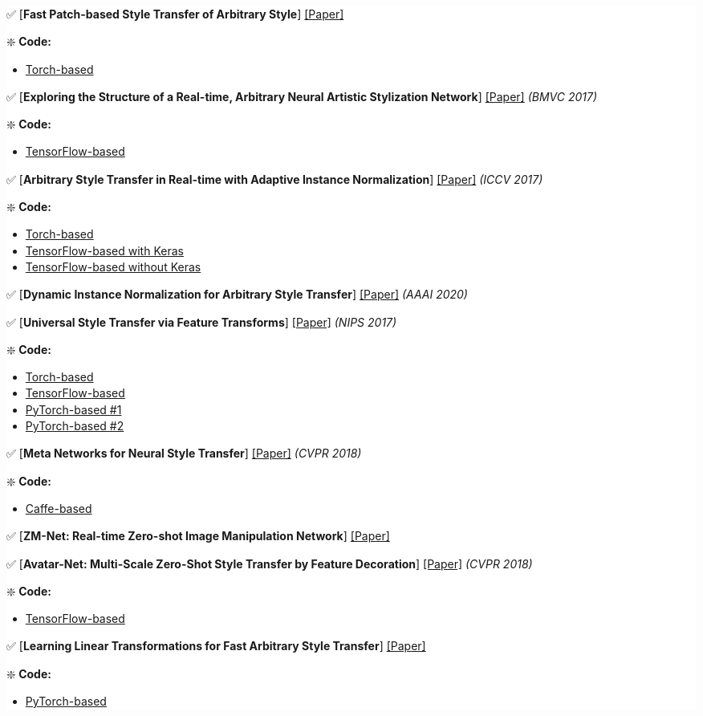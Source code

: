 :white_check_mark: [**Fast Patch-based Style Transfer of Arbitrary Style**] [[Paper]](https://arxiv.org/pdf/1612.04337.pdf) 

:sparkle: **Code:**

*   [Torch-based](https://github.com/rtqichen/style-swap)

:white_check_mark: [**Exploring the Structure of a Real-time, Arbitrary Neural Artistic Stylization Network**] [[Paper]](https://arxiv.org/pdf/1705.06830.pdf)  *(BMVC 2017)*

:sparkle: **Code:**

*   [TensorFlow-based](https://github.com/tensorflow/magenta/tree/master/magenta/models/arbitrary_image_stylization)


:white_check_mark: [**Arbitrary Style Transfer in Real-time with Adaptive Instance Normalization**] [[Paper]](https://arxiv.org/pdf/1703.06868.pdf)  *(ICCV 2017)*

:sparkle: **Code:**

*   [Torch-based](https://github.com/xunhuang1995/AdaIN-style)
*   [TensorFlow-based with Keras](https://github.com/eridgd/AdaIN-TF)
*   [TensorFlow-based without Keras](https://github.com/elleryqueenhomels/arbitrary_style_transfer)

:white_check_mark: [**Dynamic Instance Normalization for Arbitrary Style Transfer**] [[Paper]](https://arxiv.org/pdf/1911.06953.pdf)  *(AAAI 2020)*

:white_check_mark: [**Universal Style Transfer via Feature Transforms**] [[Paper]](https://arxiv.org/pdf/1705.08086.pdf)  *(NIPS 2017)*

:sparkle: **Code:**

*   [Torch-based](https://github.com/Yijunmaverick/UniversalStyleTransfer)
*   [TensorFlow-based](https://github.com/eridgd/WCT-TF)
*   [PyTorch-based #1](https://github.com/sunshineatnoon/PytorchWCT)
*   [PyTorch-based #2](https://github.com/pietrocarbo/deep-transfer)

:white_check_mark: [**Meta Networks for Neural Style Transfer**] [[Paper]](https://arxiv.org/pdf/1709.04111.pdf)  *(CVPR 2018)*

:sparkle: **Code:**

*   [Caffe-based](https://github.com/FalongShen/styletransfer)

:white_check_mark: [**ZM-Net: Real-time Zero-shot Image Manipulation Network**] [[Paper]](https://arxiv.org/pdf/1703.07255.pdf)

:white_check_mark: [**Avatar-Net: Multi-Scale Zero-Shot Style Transfer by Feature Decoration**] [[Paper]](http://openaccess.thecvf.com/content_cvpr_2018/CameraReady/0137.pdf)  *(CVPR 2018)*

:sparkle: **Code:**

*   [TensorFlow-based](https://github.com/LucasSheng/avatar-net)

:white_check_mark: [**Learning Linear Transformations for Fast Arbitrary Style Transfer**] [[Paper]](https://arxiv.org/pdf/1808.04537.pdf)

:sparkle: **Code:**

*   [PyTorch-based](https://github.com/sunshineatnoon/LinearStyleTransfer)
